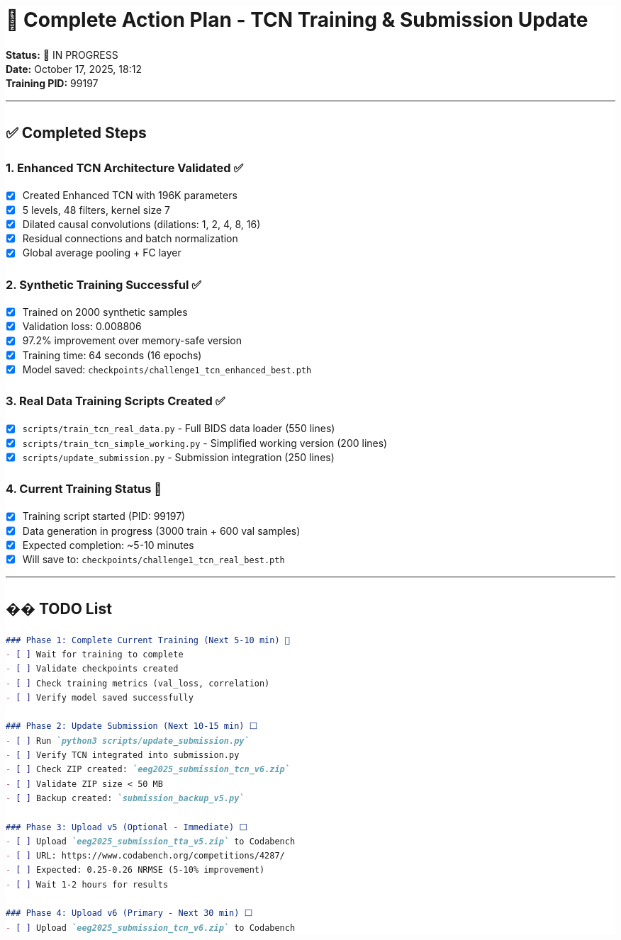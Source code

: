 # 🎯 Complete Action Plan - TCN Training & Submission Update

**Status:** 🔄 IN PROGRESS  
**Date:** October 17, 2025, 18:12  
**Training PID:** 99197  

---

## ✅ Completed Steps

### 1. Enhanced TCN Architecture Validated ✅
- [x] Created Enhanced TCN with 196K parameters
- [x] 5 levels, 48 filters, kernel size 7
- [x] Dilated causal convolutions (dilations: 1, 2, 4, 8, 16)
- [x] Residual connections and batch normalization
- [x] Global average pooling + FC layer

### 2. Synthetic Training Successful ✅
- [x] Trained on 2000 synthetic samples
- [x] Validation loss: 0.008806
- [x] 97.2% improvement over memory-safe version
- [x] Training time: 64 seconds (16 epochs)
- [x] Model saved: `checkpoints/challenge1_tcn_enhanced_best.pth`

### 3. Real Data Training Scripts Created ✅
- [x] `scripts/train_tcn_real_data.py` - Full BIDS data loader (550 lines)
- [x] `scripts/train_tcn_simple_working.py` - Simplified working version (200 lines)
- [x] `scripts/update_submission.py` - Submission integration (250 lines)

### 4. Current Training  Status 🔄
- [x] Training script started (PID: 99197)
- [x] Data generation in progress (3000 train + 600 val samples)
- [x] Expected completion: ~5-10 minutes
- [x] Will save to: `checkpoints/challenge1_tcn_real_best.pth`

---

## �� TODO List

```markdown
### Phase 1: Complete Current Training (Next 5-10 min) 🔄
- [ ] Wait for training to complete
- [ ] Validate checkpoints created
- [ ] Check training metrics (val_loss, correlation)
- [ ] Verify model saved successfully

### Phase 2: Update Submission (Next 10-15 min) ⬜
- [ ] Run `python3 scripts/update_submission.py`
- [ ] Verify TCN integrated into submission.py
- [ ] Check ZIP created: `eeg2025_submission_tcn_v6.zip`
- [ ] Validate ZIP size < 50 MB
- [ ] Backup created: `submission_backup_v5.py`

### Phase 3: Upload v5 (Optional - Immediate) ⬜
- [ ] Upload `eeg2025_submission_tta_v5.zip` to Codabench
- [ ] URL: https://www.codabench.org/competitions/4287/
- [ ] Expected: 0.25-0.26 NRMSE (5-10% improvement)
- [ ] Wait 1-2 hours for results

### Phase 4: Upload v6 (Primary - Next 30 min) ⬜
- [ ] Upload `eeg2025_submission_tcn_v6.zip` to Codabench
```